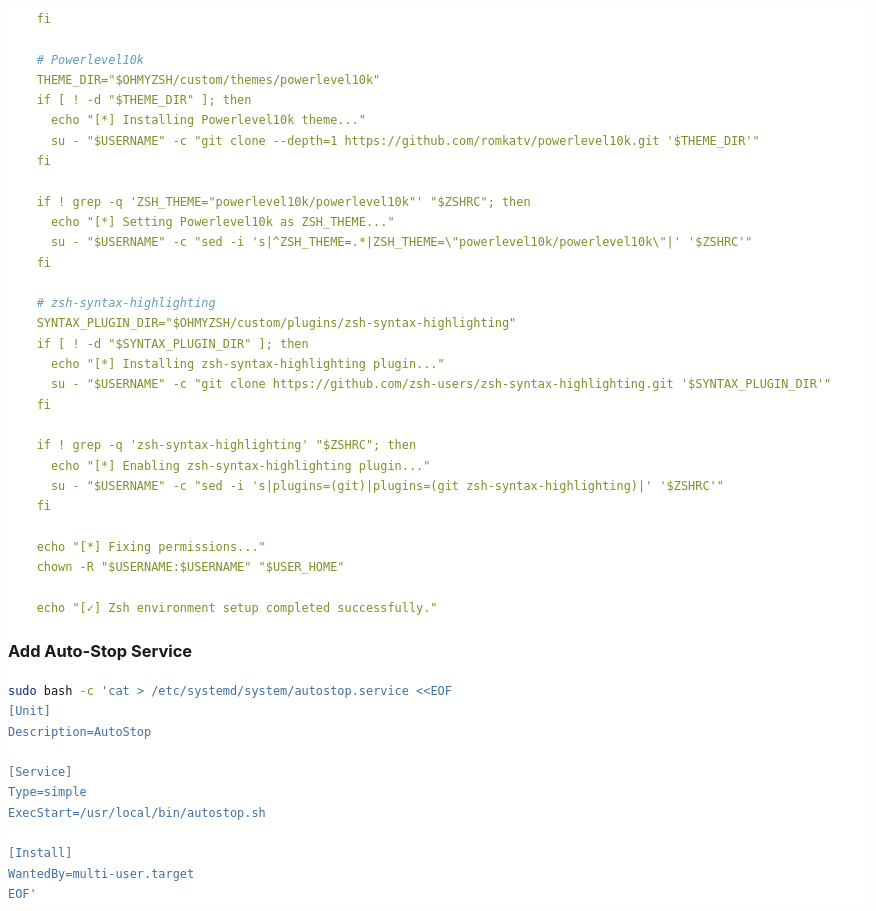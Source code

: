 ```yaml
    fi

    # Powerlevel10k
    THEME_DIR="$OHMYZSH/custom/themes/powerlevel10k"
    if [ ! -d "$THEME_DIR" ]; then
      echo "[*] Installing Powerlevel10k theme..."
      su - "$USERNAME" -c "git clone --depth=1 https://github.com/romkatv/powerlevel10k.git '$THEME_DIR'"
    fi

    if ! grep -q 'ZSH_THEME="powerlevel10k/powerlevel10k"' "$ZSHRC"; then
      echo "[*] Setting Powerlevel10k as ZSH_THEME..."
      su - "$USERNAME" -c "sed -i 's|^ZSH_THEME=.*|ZSH_THEME=\"powerlevel10k/powerlevel10k\"|' '$ZSHRC'"
    fi

    # zsh-syntax-highlighting
    SYNTAX_PLUGIN_DIR="$OHMYZSH/custom/plugins/zsh-syntax-highlighting"
    if [ ! -d "$SYNTAX_PLUGIN_DIR" ]; then
      echo "[*] Installing zsh-syntax-highlighting plugin..."
      su - "$USERNAME" -c "git clone https://github.com/zsh-users/zsh-syntax-highlighting.git '$SYNTAX_PLUGIN_DIR'"
    fi

    if ! grep -q 'zsh-syntax-highlighting' "$ZSHRC"; then
      echo "[*] Enabling zsh-syntax-highlighting plugin..."
      su - "$USERNAME" -c "sed -i 's|plugins=(git)|plugins=(git zsh-syntax-highlighting)|' '$ZSHRC'"
    fi

    echo "[*] Fixing permissions..."
    chown -R "$USERNAME:$USERNAME" "$USER_HOME"

    echo "[✓] Zsh environment setup completed successfully."
```

### Add Auto-Stop Service

```bash
sudo bash -c 'cat > /etc/systemd/system/autostop.service <<EOF
[Unit]
Description=AutoStop

[Service]
Type=simple
ExecStart=/usr/local/bin/autostop.sh

[Install]
WantedBy=multi-user.target
EOF'
```
